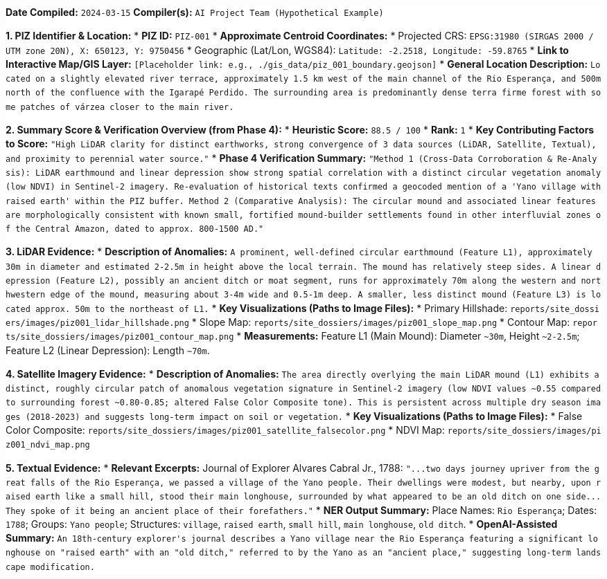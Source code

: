 **Date Compiled:** `2024-03-15`
**Compiler(s):** `AI Project Team (Hypothetical Example)`

**1. PIZ Identifier & Location:**
    *   **PIZ ID:** `PIZ-001`
    *   **Approximate Centroid Coordinates:**
        *   Projected CRS: `EPSG:31980 (SIRGAS 2000 / UTM zone 20N), X: 650123, Y: 9750456`
        *   Geographic (Lat/Lon, WGS84): `Latitude: -2.2518, Longitude: -59.8765`
    *   **Link to Interactive Map/GIS Layer:** `[Placeholder link: e.g., ./gis_data/piz_001_boundary.geojson]`
    *   **General Location Description:** `Located on a slightly elevated river terrace, approximately 1.5 km west of the main channel of the Rio Esperança, and 500m north of the confluence with the Igarapé Perdido. The surrounding area is predominantly dense terra firme forest with some patches of várzea closer to the main river.`

**2. Summary Score & Verification Overview (from Phase 4):**
    *   **Heuristic Score:** `88.5 / 100`
    *   **Rank:** `1`
    *   **Key Contributing Factors to Score:** `"High LiDAR clarity for distinct earthworks, strong convergence of 3 data sources (LiDAR, Satellite, Textual), and proximity to perennial water source."`
    *   **Phase 4 Verification Summary:** `"Method 1 (Cross-Data Corroboration & Re-Analysis): LiDAR earthmound and linear depression show strong spatial correlation with a distinct circular vegetation anomaly (low NDVI) in Sentinel-2 imagery. Re-evaluation of historical texts confirmed a geocoded mention of a 'Yano village with raised earth' within the PIZ buffer. Method 2 (Comparative Analysis): The circular mound and associated linear features are morphologically consistent with known small, fortified mound-builder settlements found in other interfluvial zones of the Central Amazon, dated to approx. 800-1500 AD."`

**3. LiDAR Evidence:**
    *   **Description of Anomalies:** `A prominent, well-defined circular earthmound (Feature L1), approximately 30m in diameter and estimated 2-2.5m in height above the local terrain. The mound has relatively steep sides. A linear depression (Feature L2), possibly an ancient ditch or moat segment, runs for approximately 70m along the western and northwestern edge of the mound, measuring about 3-4m wide and 0.5-1m deep. A smaller, less distinct mound (Feature L3) is located approx. 50m to the northeast of L1.`
    *   **Key Visualizations (Paths to Image Files):**
        *   Primary Hillshade: `reports/site_dossiers/images/piz001_lidar_hillshade.png`
        *   Slope Map: `reports/site_dossiers/images/piz001_slope_map.png`
        *   Contour Map: `reports/site_dossiers/images/piz001_contour_map.png`
    *   **Measurements:** Feature L1 (Main Mound): Diameter `~30m`, Height `~2-2.5m`; Feature L2 (Linear Depression): Length `~70m`.

**4. Satellite Imagery Evidence:**
    *   **Description of Anomalies:** `The area directly overlying the main LiDAR mound (L1) exhibits a distinct, roughly circular patch of anomalous vegetation signature in Sentinel-2 imagery (low NDVI values ~0.55 compared to surrounding forest ~0.80-0.85; altered False Color Composite tone). This is persistent across multiple dry season images (2018-2023) and suggests long-term impact on soil or vegetation.`
    *   **Key Visualizations (Paths to Image Files):**
        *   False Color Composite: `reports/site_dossiers/images/piz001_satellite_falsecolor.png`
        *   NDVI Map: `reports/site_dossiers/images/piz001_ndvi_map.png`

**5. Textual Evidence:**
    *   **Relevant Excerpts:** Journal of Explorer Alvares Cabral Jr., 1788: `"...two days journey upriver from the great falls of the Rio Esperança, we passed a village of the Yano people. Their dwellings were modest, but nearby, upon raised earth like a small hill, stood their main longhouse, surrounded by what appeared to be an old ditch on one side... They spoke of it being an ancient place of their forefathers."`
    *   **NER Output Summary:** Place Names: `Rio Esperança`; Dates: `1788`; Groups: `Yano people`; Structures: `village`, `raised earth`, `small hill`, `main longhouse`, `old ditch`.
    *   **OpenAI-Assisted Summary:** `An 18th-century explorer's journal describes a Yano village near the Rio Esperança featuring a significant longhouse on "raised earth" with an "old ditch," referred to by the Yano as an "ancient place," suggesting long-term landscape modification.`
